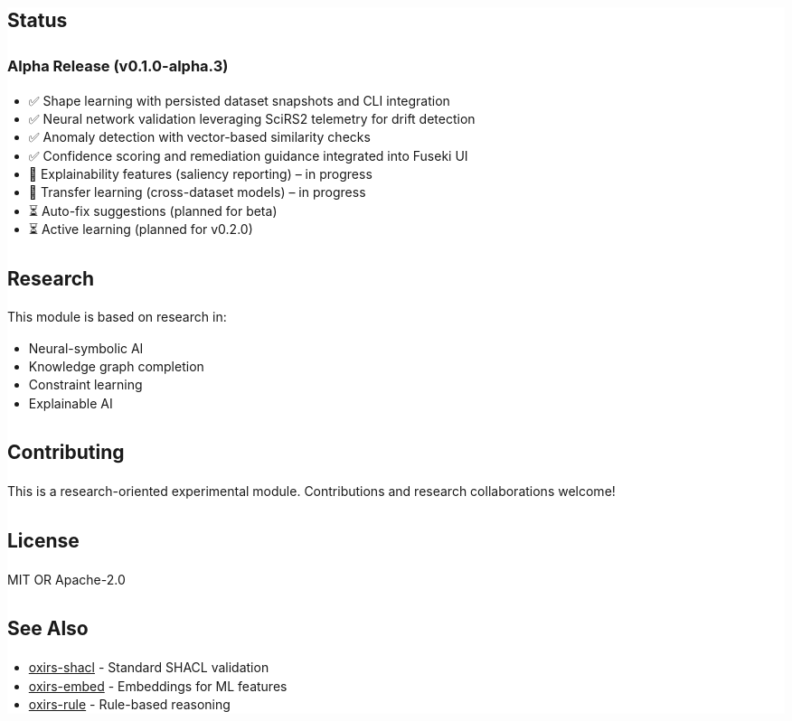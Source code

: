 ## Status

### Alpha Release (v0.1.0-alpha.3)
- ✅ Shape learning with persisted dataset snapshots and CLI integration
- ✅ Neural network validation leveraging SciRS2 telemetry for drift detection
- ✅ Anomaly detection with vector-based similarity checks
- ✅ Confidence scoring and remediation guidance integrated into Fuseki UI
- 🚧 Explainability features (saliency reporting) – in progress
- 🚧 Transfer learning (cross-dataset models) – in progress
- ⏳ Auto-fix suggestions (planned for beta)
- ⏳ Active learning (planned for v0.2.0)

## Research

This module is based on research in:
- Neural-symbolic AI
- Knowledge graph completion
- Constraint learning
- Explainable AI

## Contributing

This is a research-oriented experimental module. Contributions and research collaborations welcome!

## License

MIT OR Apache-2.0

## See Also

- [oxirs-shacl](../../engine/oxirs-shacl/) - Standard SHACL validation
- [oxirs-embed](../oxirs-embed/) - Embeddings for ML features
- [oxirs-rule](../../engine/oxirs-rule/) - Rule-based reasoning